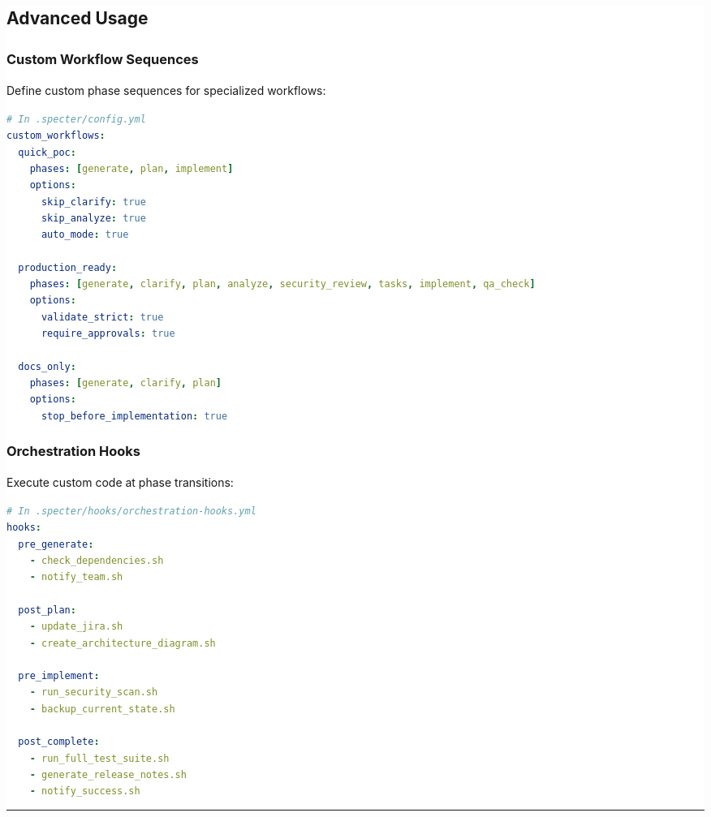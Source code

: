 
## Advanced Usage

### Custom Workflow Sequences

Define custom phase sequences for specialized workflows:

```yaml
# In .specter/config.yml
custom_workflows:
  quick_poc:
    phases: [generate, plan, implement]
    options:
      skip_clarify: true
      skip_analyze: true
      auto_mode: true

  production_ready:
    phases: [generate, clarify, plan, analyze, security_review, tasks, implement, qa_check]
    options:
      validate_strict: true
      require_approvals: true

  docs_only:
    phases: [generate, clarify, plan]
    options:
      stop_before_implementation: true
```

### Orchestration Hooks

Execute custom code at phase transitions:

```yaml
# In .specter/hooks/orchestration-hooks.yml
hooks:
  pre_generate:
    - check_dependencies.sh
    - notify_team.sh

  post_plan:
    - update_jira.sh
    - create_architecture_diagram.sh

  pre_implement:
    - run_security_scan.sh
    - backup_current_state.sh

  post_complete:
    - run_full_test_suite.sh
    - generate_release_notes.sh
    - notify_success.sh
```

---